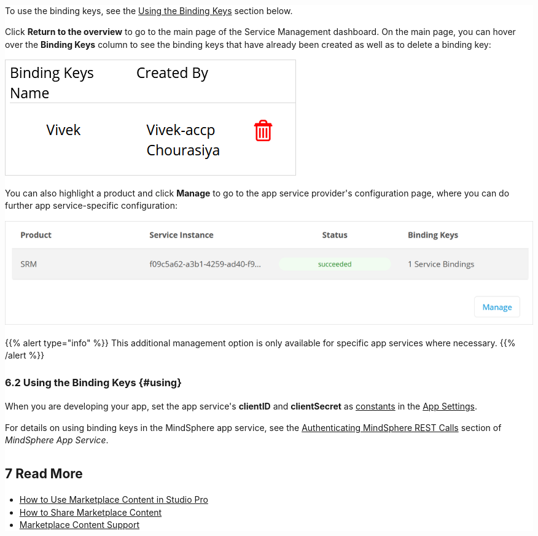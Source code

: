 To use the binding keys, see the [Using the Binding Keys](#using) section below.

Click **Return to the overview** to go to the main page of the Service Management dashboard. On the main page, you can hover over the **Binding Keys** column to see the binding keys that have already been created as well as to delete a binding key:

![](attachments/app-store-overview/binding-keys-4.png)

You can also highlight a product and click **Manage** to go to the app service provider's configuration page, where you can do further app service-specific configuration:

![](attachments/app-store-overview/binding-keys-5.png)

{{% alert type="info" %}}
This additional management option is only available for specific app services where necessary.
{{% /alert %}}

### 6.2 Using the Binding Keys {#using}

When you are developing your app, set the app service's **clientID** and **clientSecret** as [constants](/refguide/configuration#constants) in the [App Settings](/refguide/project-settings).

For details on using binding keys in the MindSphere app service, see the [Authenticating MindSphere REST Calls](/partners/siemens/mindsphere-app-service#authenticating) section of *MindSphere App Service*.

## 7 Read More

* [How to Use Marketplace Content in Studio Pro](app-store-content)
* [How to Share Marketplace Content](share-app-store-content)
* [Marketplace Content Support](app-store-content-support)
